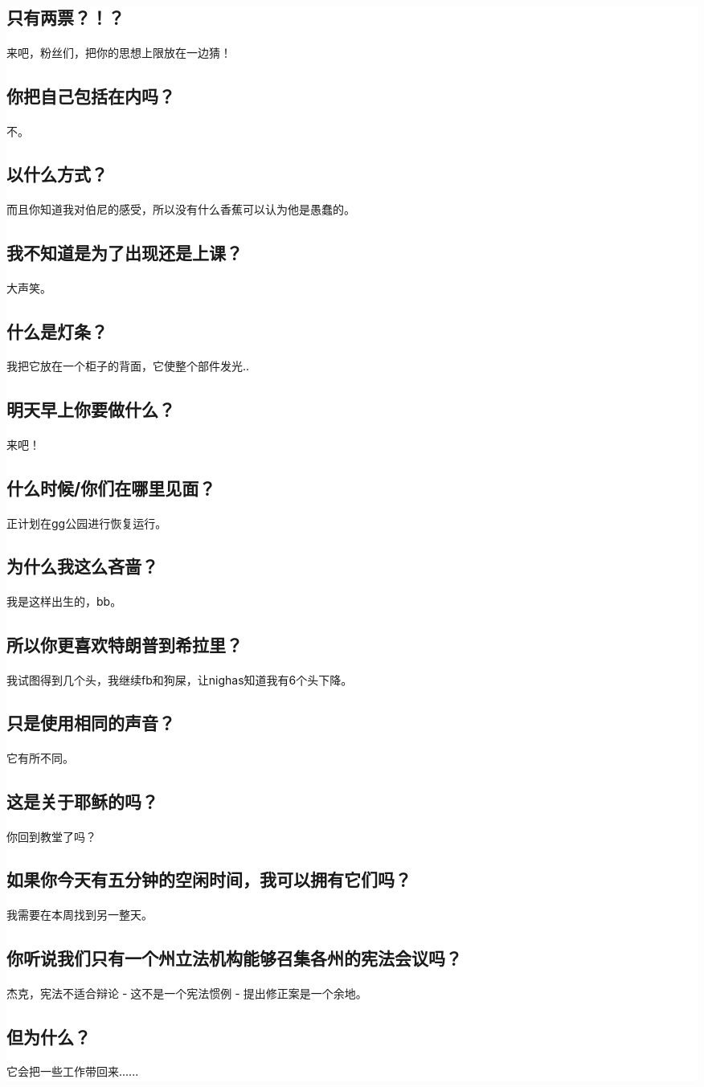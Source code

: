 ## 只有两票？！？
来吧，粉丝们，把你的思想上限放在一边猜！

## 你把自己包括在内吗？
不。

## 以什么方式？
而且你知道我对伯尼的感受，所以没有什么香蕉可以认为他是愚蠢的。

## 我不知道是为了出现还是上课？
大声笑。

## 什么是灯条？
我把它放在一个柜子的背面，它使整个部件发光..

## 明天早上你要做什么？
来吧！

## 什么时候/你们在哪里见面？
正计划在gg公园进行恢复运行。

## 为什么我这么吝啬？
我是这样出生的，bb。

## 所以你更喜欢特朗普到希拉里？
我试图得到几个头，我继续fb和狗屎，让nighas知道我有6个头下降。

## 只是使用相同的声音？
它有所不同。

## 这是关于耶稣的吗？
你回到教堂了吗？

## 如果你今天有五分钟的空闲时间，我可以拥有它们吗？
我需要在本周找到另一整天。

## 你听说我们只有一个州立法机构能够召集各州的宪法会议吗？
杰克，宪法不适合辩论 - 这不是一个宪法惯例 - 提出修正案是一个余地。

##  但为什么？
它会把一些工作带回来......
